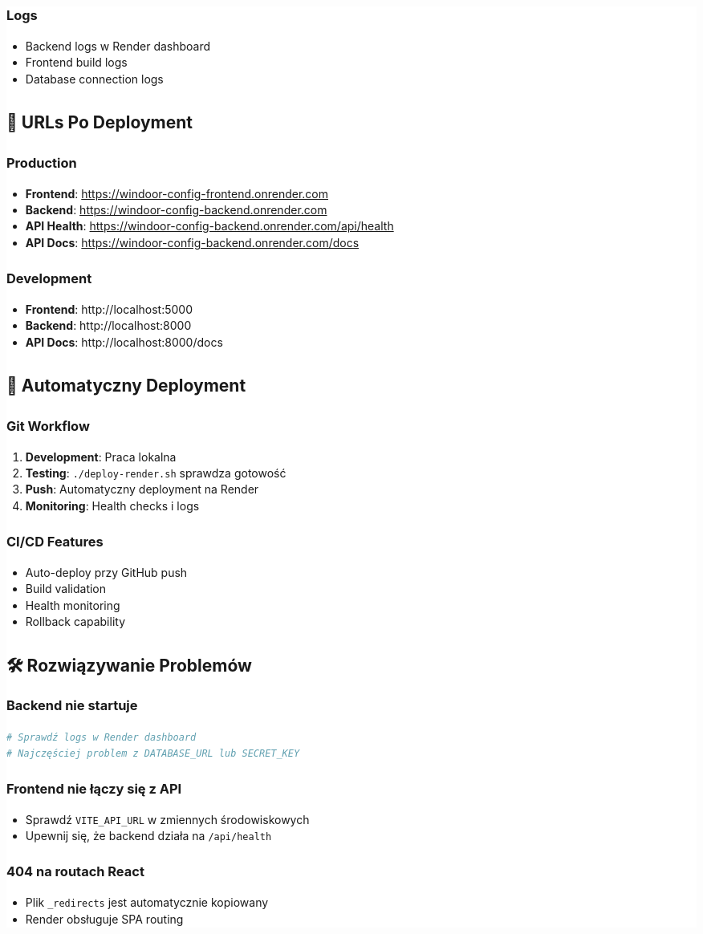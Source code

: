 ### Logs
- Backend logs w Render dashboard
- Frontend build logs
- Database connection logs

## 🔗 URLs Po Deployment

### Production
- **Frontend**: https://windoor-config-frontend.onrender.com
- **Backend**: https://windoor-config-backend.onrender.com
- **API Health**: https://windoor-config-backend.onrender.com/api/health
- **API Docs**: https://windoor-config-backend.onrender.com/docs

### Development
- **Frontend**: http://localhost:5000
- **Backend**: http://localhost:8000
- **API Docs**: http://localhost:8000/docs

## 🚀 Automatyczny Deployment

### Git Workflow
1. **Development**: Praca lokalna
2. **Testing**: `./deploy-render.sh` sprawdza gotowość
3. **Push**: Automatyczny deployment na Render
4. **Monitoring**: Health checks i logs

### CI/CD Features
- Auto-deploy przy GitHub push
- Build validation
- Health monitoring
- Rollback capability

## 🛠️ Rozwiązywanie Problemów

### Backend nie startuje
```bash
# Sprawdź logs w Render dashboard
# Najczęściej problem z DATABASE_URL lub SECRET_KEY
```

### Frontend nie łączy się z API
- Sprawdź `VITE_API_URL` w zmiennych środowiskowych
- Upewnij się, że backend działa na `/api/health`

### 404 na routach React
- Plik `_redirects` jest automatycznie kopiowany
- Render obsługuje SPA routing
